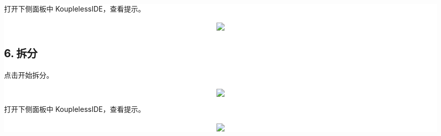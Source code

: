 打开下侧面板中 KouplelessIDE，查看提示。

<div style="text-align: center;">
    <img align="center" width="500" src="/docs/contribution-guidelines/split-module-tool/imgs/check-result.jpg">
</div>


## 6. 拆分

点击开始拆分。

<div style="text-align: center;">
    <img align="center" width="500" src="/docs/contribution-guidelines/split-module-tool/imgs/split.jpg">
</div>

打开下侧面板中 KouplelessIDE，查看提示。

<div style="text-align: center;">
    <img align="center" width="500" src="/docs/contribution-guidelines/split-module-tool/imgs/split-result.jpg">
</div>
